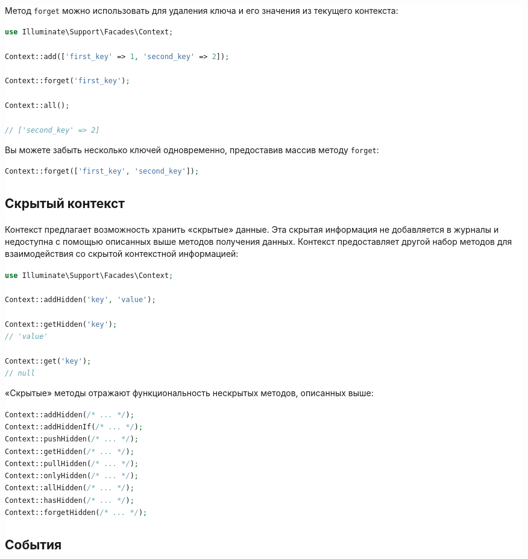 Метод `forget` можно использовать для удаления ключа и его значения из текущего контекста:

```php
use Illuminate\Support\Facades\Context;

Context::add(['first_key' => 1, 'second_key' => 2]);

Context::forget('first_key');

Context::all();

// ['second_key' => 2]
```

Вы можете забыть несколько ключей одновременно, предоставив массив методу `forget`:

```php
Context::forget(['first_key', 'second_key']);
```

<a name="hidden-context"></a>
## Скрытый контекст

Контекст предлагает возможность хранить «скрытые» данные. Эта скрытая информация не добавляется в журналы и недоступна с помощью описанных выше методов получения данных. Контекст предоставляет другой набор методов для взаимодействия со скрытой контекстной информацией:

```php
use Illuminate\Support\Facades\Context;

Context::addHidden('key', 'value');

Context::getHidden('key');
// 'value'

Context::get('key');
// null
```

«Скрытые» методы отражают функциональность нескрытых методов, описанных выше:

```php
Context::addHidden(/* ... */);
Context::addHiddenIf(/* ... */);
Context::pushHidden(/* ... */);
Context::getHidden(/* ... */);
Context::pullHidden(/* ... */);
Context::onlyHidden(/* ... */);
Context::allHidden(/* ... */);
Context::hasHidden(/* ... */);
Context::forgetHidden(/* ... */);
```

<a name="events"></a>
## События
